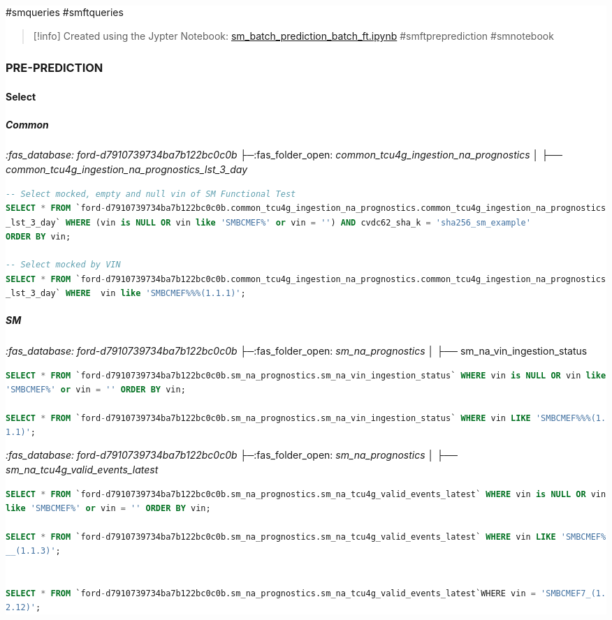 #smqueries #smftqueries

>[!info] Created using the Jypter Notebook: 
>[sm_batch_prediction_batch_ft.ipynb](https://github.ford.com/gdia-prognostics/gcp-ol-prog/functional_tests/sm_prediction/sm_batch_prediction_batch_ft.ipynb)
>#smftpreprediction #smnotebook

### PRE-PREDICTION
#### Select

##### Common

_:fas_database: ford-d7910739734ba7b122bc0c0b_
├─:fas_folder_open:  _common_tcu4g_ingestion_na_prognostics_
│   ├── _common_tcu4g_ingestion_na_prognostics_lst_3_day_
```SQL
-- Select mocked, empty and null vin of SM Functional Test
SELECT * FROM `ford-d7910739734ba7b122bc0c0b.common_tcu4g_ingestion_na_prognostics.common_tcu4g_ingestion_na_prognostics_lst_3_day` WHERE (vin is NULL OR vin like 'SMBCMEF%' or vin = '') AND cvdc62_sha_k = 'sha256_sm_example'
ORDER BY vin;

-- Select mocked by VIN
SELECT * FROM `ford-d7910739734ba7b122bc0c0b.common_tcu4g_ingestion_na_prognostics.common_tcu4g_ingestion_na_prognostics_lst_3_day` WHERE  vin like 'SMBCMEF%%%(1.1.1)';
```

##### SM

_:fas_database: ford-d7910739734ba7b122bc0c0b_
├─:fas_folder_open:  _sm_na_prognostics_
│   ├── sm_na_vin_ingestion_status

```SQL
SELECT * FROM `ford-d7910739734ba7b122bc0c0b.sm_na_prognostics.sm_na_vin_ingestion_status` WHERE vin is NULL OR vin like 'SMBCMEF%' or vin = '' ORDER BY vin;

SELECT * FROM `ford-d7910739734ba7b122bc0c0b.sm_na_prognostics.sm_na_vin_ingestion_status` WHERE vin LIKE 'SMBCMEF%%%(1.1.1)';
```

_:fas_database: ford-d7910739734ba7b122bc0c0b_
├─:fas_folder_open:  _sm_na_prognostics_
│   ├── _sm_na_tcu4g_valid_events_latest_

```SQL
SELECT * FROM `ford-d7910739734ba7b122bc0c0b.sm_na_prognostics.sm_na_tcu4g_valid_events_latest` WHERE vin is NULL OR vin like 'SMBCMEF%' or vin = '' ORDER BY vin;  

SELECT * FROM `ford-d7910739734ba7b122bc0c0b.sm_na_prognostics.sm_na_tcu4g_valid_events_latest` WHERE vin LIKE 'SMBCMEF%__(1.1.3)';


SELECT * FROM `ford-d7910739734ba7b122bc0c0b.sm_na_prognostics.sm_na_tcu4g_valid_events_latest`WHERE vin = 'SMBCMEF7_(1.2.12)';
```

